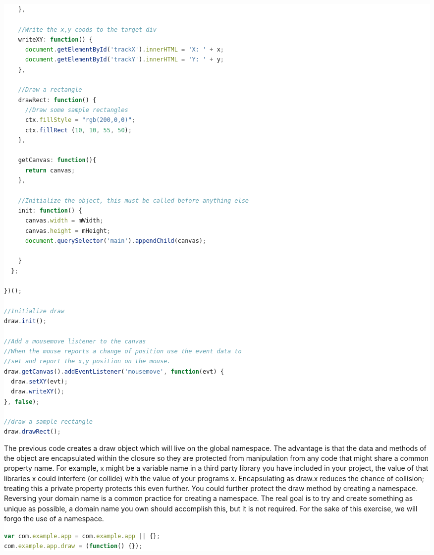 ```js
    },

    //Write the x,y coods to the target div
    writeXY: function() {
      document.getElementById('trackX').innerHTML = 'X: ' + x;
      document.getElementById('trackY').innerHTML = 'Y: ' + y;
    },

    //Draw a rectangle
    drawRect: function() {
      //Draw some sample rectangles
      ctx.fillStyle = "rgb(200,0,0)";
      ctx.fillRect (10, 10, 55, 50);
    },

    getCanvas: function(){
      return canvas;
    },

    //Initialize the object, this must be called before anything else
    init: function() {
      canvas.width = mWidth;
      canvas.height = mHeight;
      document.querySelector('main').appendChild(canvas);

    }
  };

})();

//Initialize draw
draw.init();

//Add a mousemove listener to the canvas
//When the mouse reports a change of position use the event data to
//set and report the x,y position on the mouse.
draw.getCanvas().addEventListener('mousemove', function(evt) {
  draw.setXY(evt);
  draw.writeXY();
}, false);

//draw a sample rectangle
draw.drawRect();
```

The previous code creates a draw object which will live on the global namespace. The advantage is that the data and methods of the object are encapsulated within the closure so they are protected from manipulation from any code that might share a common property name. For example, ```x``` might be a variable name in a third party library you have included in your project, the value of that libraries x could interfere (or collide) with the value of your programs x. Encapsulating as draw.x reduces the chance of collision; treating this a private property protects this even further. You could further protect the draw method by creating a namespace. Reversing your domain name is a common practice for creating a namespace. The real goal is to try and create something as unique as possible, a domain name you own should accomplish this, but it is not required. For the sake of this exercise, we will forgo the use of a namespace.
```js
var com.example.app = com.example.app || {};  
com.example.app.draw = (function() {});
```
